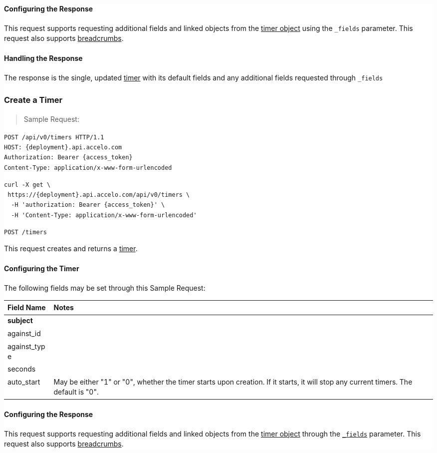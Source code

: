 #### Configuring the Response
This request supports requesting additional fields and linked objects from the [timer object](#the-timer-object) using the `_fields` parameter. This request also supports [breadcrumbs](#configuring-the-response-breadcrumbs).

#### Handling the Response
The response is the single, updated [timer](#the-timer-object) with its default fields and any additional fields requested through `_fields`







### Create a Timer
> Sample Request:   

```http
POST /api/v0/timers HTTP/1.1
HOST: {deployment}.api.accelo.com
Authorization: Bearer {access_token}
Content-Type: application/x-www-form-urlencoded
```

```shell
curl -X get \ 
 https://{deployment}.api.accelo.com/api/v0/timers \
  -H 'authorization: Bearer {access_token}' \
  -H 'Content-Type: application/x-www-form-urlencoded'
```

`POST /timers`

This request creates and returns a [timer](#the-timer-object).

#### Configuring the Timer
The following fields may be set through this Sample Request:

| Field Name | Notes |
|:-|:-|
| **subject** ||
| against_id ||
| against_type ||
| seconds ||
| auto_start | May be either "1" or "0", whether the timer starts upon creation. If it starts, it will stop any current timers. The default is "0". |

#### Configuring the Response
This request supports requesting additional fields and linked objects from the [timer object](#the-timer-object) through the [`_fields`](#configuring-the-response-fields) parameter. This request also supports [breadcrumbs](#configuring-the-response-breadcrumbs).
